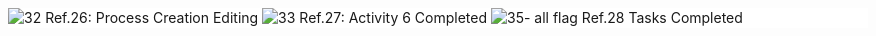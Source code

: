 <img width="583" alt="32" src="https://github.com/user-attachments/assets/291283c1-9fd3-4968-be75-8b142c6e88f5" />
Ref.26: Process Creation Editing

<img width="1261" alt="33" src="https://github.com/user-attachments/assets/8b3f70af-34b1-40e9-97d5-8541009b0707" />
Ref.27: Activity 6 Completed

<img width="1098" alt="35- all flag" src="https://github.com/user-attachments/assets/10fd1eae-d8d3-4930-9da1-75a7e87ba1af" />
Ref.28 Tasks Completed











